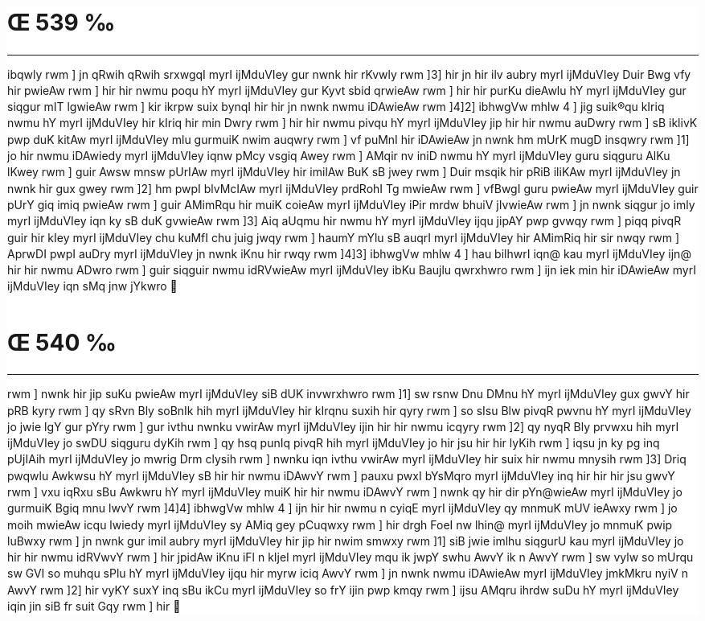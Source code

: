 # Œ 539 ‰
---
ibqwly rwm ] jn qRwih qRwih srxwgqI myrI ijMduVIey gur nwnk hir
rKvwly rwm ]3] hir jn hir ilv aubry myrI ijMduVIey Duir Bwg vfy hir
pwieAw rwm ] hir hir nwmu poqu hY myrI ijMduVIey gur Kyvt sbid qrwieAw
rwm ] hir hir purKu dieAwlu hY myrI ijMduVIey gur siqgur mIT lgwieAw
rwm ] kir ikrpw suix bynqI hir hir jn nwnk nwmu iDAwieAw rwm
]4]2] ibhwgVw mhlw 4 ] jig suik®qu kIriq nwmu hY myrI ijMduVIey hir
kIriq hir min Dwry rwm ] hir hir nwmu pivqu hY myrI ijMduVIey jip hir
hir nwmu auDwry rwm ] sB iklivK pwp duK kitAw myrI ijMduVIey mlu
gurmuiK nwim auqwry rwm ] vf puMnI hir iDAwieAw jn nwnk hm mUrK
mugD insqwry rwm ]1] jo hir nwmu iDAwiedy myrI ijMduVIey iqnw pMcy
vsgiq Awey rwm ] AMqir nv iniD nwmu hY myrI ijMduVIey guru siqguru AlKu
lKwey rwm ] guir Awsw mnsw pUrIAw myrI ijMduVIey hir imilAw BuK sB
jwey rwm ] Duir msqik hir pRiB iliKAw myrI ijMduVIey jn nwnk hir gux
gwey rwm ]2] hm pwpI blvMcIAw myrI ijMduVIey prdRohI Tg mwieAw rwm
] vfBwgI guru pwieAw myrI ijMduVIey guir pUrY giq imiq pwieAw rwm ]
guir AMimRqu hir muiK coieAw myrI ijMduVIey iPir mrdw bhuiV jIvwieAw rwm
] jn nwnk siqgur jo imly myrI ijMduVIey iqn ky sB duK gvwieAw rwm
]3] Aiq aUqmu hir nwmu hY myrI ijMduVIey ijqu jipAY pwp gvwqy rwm ]
piqq pivqR guir hir kIey myrI ijMduVIey chu kuMfI chu juig jwqy rwm ]
haumY mYlu sB auqrI myrI ijMduVIey hir AMimRiq hir sir nwqy rwm ]
AprwDI pwpI auDry myrI ijMduVIey jn nwnk iKnu hir rwqy rwm ]4]3]
ibhwgVw mhlw 4 ] hau bilhwrI iqn@ kau myrI ijMduVIey ijn@ hir hir nwmu
ADwro rwm ] guir siqguir nwmu idRVwieAw myrI ijMduVIey ibKu Baujlu
qwrxhwro rwm ] ijn iek min hir iDAwieAw myrI ijMduVIey iqn sMq jnw
jYkwro

# Œ 540 ‰
---
rwm ] nwnk hir jip suKu pwieAw myrI ijMduVIey siB dUK invwrxhwro rwm
]1] sw rsnw Dnu DMnu hY myrI ijMduVIey gux gwvY hir pRB kyry rwm ] qy
sRvn Bly soBnIk hih myrI ijMduVIey hir kIrqnu suxih hir qyry rwm ] so
sIsu Blw pivqR pwvnu hY myrI ijMduVIey jo jwie lgY gur pYry rwm ] gur
ivthu nwnku vwirAw myrI ijMduVIey ijin hir hir nwmu icqyry rwm ]2] qy
nyqR Bly prvwxu hih myrI ijMduVIey jo swDU siqguru dyKih rwm ] qy hsq
punIq pivqR hih myrI ijMduVIey jo hir jsu hir hir lyKih rwm ] iqsu jn
ky pg inq pUjIAih myrI ijMduVIey jo mwrig Drm clysih rwm ] nwnku iqn
ivthu vwirAw myrI ijMduVIey hir suix hir nwmu mnysih rwm ]3] Driq
pwqwlu Awkwsu hY myrI ijMduVIey sB hir hir nwmu iDAwvY rwm ] pauxu pwxI
bYsMqro myrI ijMduVIey inq hir hir hir jsu gwvY rwm ] vxu iqRxu sBu Awkwru
hY myrI ijMduVIey muiK hir hir nwmu iDAwvY rwm ] nwnk qy hir dir
pYn@wieAw myrI ijMduVIey jo gurmuiK Bgiq mnu lwvY rwm ]4]4] ibhwgVw
mhlw 4 ] ijn hir hir nwmu n cyiqE myrI ijMduVIey qy mnmuK mUV ieAwxy
rwm ] jo moih mwieAw icqu lwiedy myrI ijMduVIey sy AMiq gey pCuqwxy rwm ]
hir drgh FoeI nw lhin@ myrI ijMduVIey jo mnmuK pwip luBwxy rwm ] jn
nwnk gur imil aubry myrI ijMduVIey hir jip hir nwim smwxy rwm ]1]
siB jwie imlhu siqgurU kau myrI ijMduVIey jo hir hir nwmu idRVwvY rwm ]
hir jpidAw iKnu iFl n kIjeI myrI ijMduVIey mqu ik jwpY swhu AwvY ik n
AwvY rwm ] sw vylw so mUrqu sw GVI so muhqu sPlu hY myrI ijMduVIey ijqu hir
myrw iciq AwvY rwm ] jn nwnk nwmu iDAwieAw myrI ijMduVIey jmkMkru nyiV
n AwvY rwm ]2] hir vyKY suxY inq sBu ikCu myrI ijMduVIey so frY ijin pwp
kmqy rwm ] ijsu AMqru ihrdw suDu hY myrI ijMduVIey iqin jin siB fr suit
Gqy rwm ] hir

